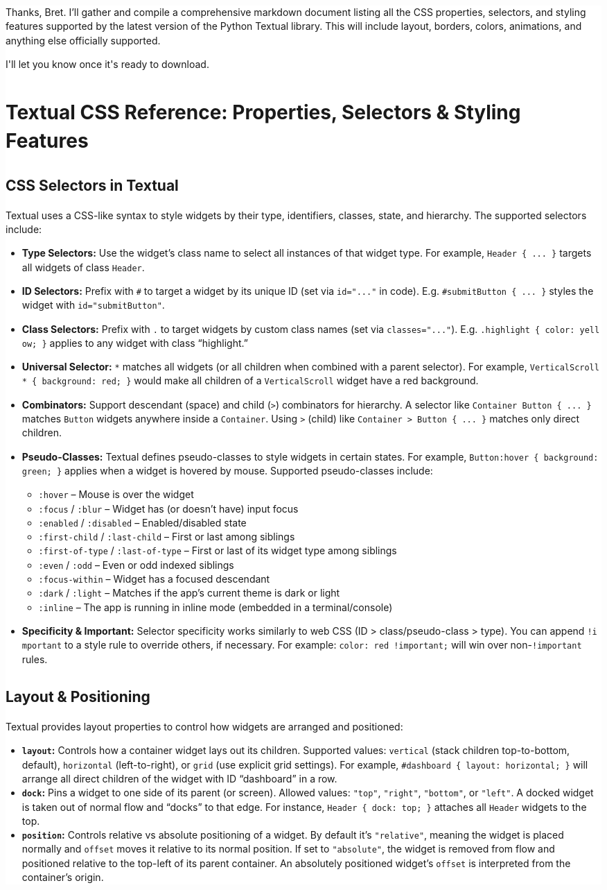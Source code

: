 Thanks, Bret. I’ll gather and compile a comprehensive markdown document listing all the CSS properties, selectors, and styling features supported by the latest version of the Python Textual library. This will include layout, borders, colors, animations, and anything else officially supported.

I'll let you know once it's ready to download.


# Textual CSS Reference: Properties, Selectors & Styling Features

## CSS Selectors in Textual

Textual uses a CSS-like syntax to style widgets by their type, identifiers, classes, state, and hierarchy. The supported selectors include:

* **Type Selectors:** Use the widget’s class name to select all instances of that widget type. For example, `Header { ... }` targets all widgets of class `Header`.
* **ID Selectors:** Prefix with `#` to target a widget by its unique ID (set via `id="..."` in code). E.g. `#submitButton { ... }` styles the widget with `id="submitButton"`.
* **Class Selectors:** Prefix with `.` to target widgets by custom class names (set via `classes="..."`). E.g. `.highlight { color: yellow; }` applies to any widget with class “highlight.”
* **Universal Selector:** `*` matches all widgets (or all children when combined with a parent selector). For example, `VerticalScroll * { background: red; }` would make all children of a `VerticalScroll` widget have a red background.
* **Combinators:** Support descendant (space) and child (`>`) combinators for hierarchy. A selector like `Container Button { ... }` matches `Button` widgets anywhere inside a `Container`. Using `>` (child) like `Container > Button { ... }` matches only direct children.
* **Pseudo-Classes:** Textual defines pseudo-classes to style widgets in certain states. For example, `Button:hover { background: green; }` applies when a widget is hovered by mouse. Supported pseudo-classes include:

  * `:hover` – Mouse is over the widget
  * `:focus` / `:blur` – Widget has (or doesn’t have) input focus
  * `:enabled` / `:disabled` – Enabled/disabled state
  * `:first-child` / `:last-child` – First or last among siblings
  * `:first-of-type` / `:last-of-type` – First or last of its widget type among siblings
  * `:even` / `:odd` – Even or odd indexed siblings
  * `:focus-within` – Widget has a focused descendant
  * `:dark` / `:light` – Matches if the app’s current theme is dark or light
  * `:inline` – The app is running in inline mode (embedded in a terminal/console)
* **Specificity & Important:** Selector specificity works similarly to web CSS (ID > class/pseudo-class > type). You can append `!important` to a style rule to override others, if necessary. For example: `color: red !important;` will win over non-`!important` rules.

## Layout & Positioning

Textual provides layout properties to control how widgets are arranged and positioned:

* **`layout`:** Controls how a container widget lays out its children. Supported values: `vertical` (stack children top-to-bottom, default), `horizontal` (left-to-right), or `grid` (use explicit grid settings). For example, `#dashboard { layout: horizontal; }` will arrange all direct children of the widget with ID “dashboard” in a row.
* **`dock`:** Pins a widget to one side of its parent (or screen). Allowed values: `"top"`, `"right"`, `"bottom"`, or `"left"`. A docked widget is taken out of normal flow and “docks” to that edge. For instance, `Header { dock: top; }` attaches all `Header` widgets to the top.
* **`position`:** Controls relative vs absolute positioning of a widget. By default it’s `"relative"`, meaning the widget is placed normally and `offset` moves it relative to its normal position. If set to `"absolute"`, the widget is removed from flow and positioned relative to the top-left of its parent container. An absolutely positioned widget’s `offset` is interpreted from the container’s origin.